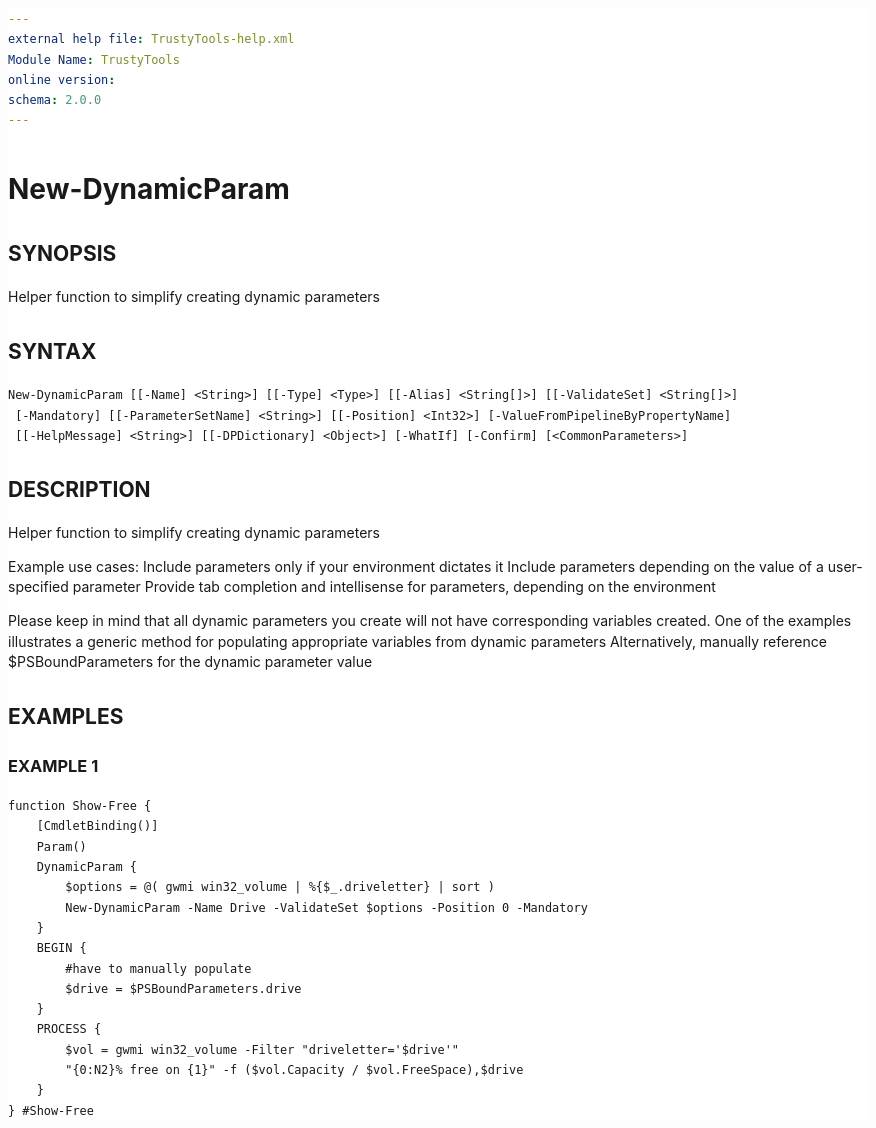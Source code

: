 ```yaml
---
external help file: TrustyTools-help.xml
Module Name: TrustyTools
online version:
schema: 2.0.0
---
```


# New-DynamicParam

## SYNOPSIS
Helper function to simplify creating dynamic parameters

## SYNTAX

```
New-DynamicParam [[-Name] <String>] [[-Type] <Type>] [[-Alias] <String[]>] [[-ValidateSet] <String[]>]
 [-Mandatory] [[-ParameterSetName] <String>] [[-Position] <Int32>] [-ValueFromPipelineByPropertyName]
 [[-HelpMessage] <String>] [[-DPDictionary] <Object>] [-WhatIf] [-Confirm] [<CommonParameters>]
```

## DESCRIPTION
Helper function to simplify creating dynamic parameters

Example use cases:
    Include parameters only if your environment dictates it
    Include parameters depending on the value of a user-specified parameter
    Provide tab completion and intellisense for parameters, depending on the environment

Please keep in mind that all dynamic parameters you create will not have corresponding variables created.
    One of the examples illustrates a generic method for populating appropriate variables from dynamic parameters
    Alternatively, manually reference $PSBoundParameters for the dynamic parameter value

## EXAMPLES

### EXAMPLE 1
```
function Show-Free {
    [CmdletBinding()]
    Param()
    DynamicParam {
        $options = @( gwmi win32_volume | %{$_.driveletter} | sort )
        New-DynamicParam -Name Drive -ValidateSet $options -Position 0 -Mandatory
    }
    BEGIN {
        #have to manually populate
        $drive = $PSBoundParameters.drive
    }
    PROCESS {
        $vol = gwmi win32_volume -Filter "driveletter='$drive'"
        "{0:N2}% free on {1}" -f ($vol.Capacity / $vol.FreeSpace),$drive
    }
} #Show-Free
```
